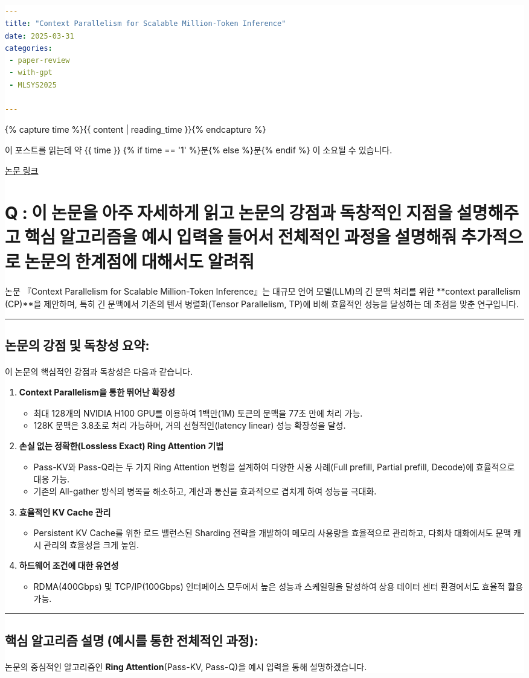 ```yaml
---
title: "Context Parallelism for Scalable Million-Token Inference"
date: 2025-03-31
categories:
 - paper-review
 - with-gpt
 - MLSYS2025

---
```


{% capture time %}{{ content | reading_time }}{% endcapture %}
   <p>이 포스트를 읽는데 약 {{ time }} {% if time == '1' %}분{% else %}분{% endif %} 이 소요될 수 있습니다.</p>

[논문 링크](https://arxiv.org/abs/2411.01783)

# Q : 이 논문을 아주 자세하게 읽고 논문의 강점과 독창적인 지점을 설명해주고 핵심 알고리즘을 예시 입력을 들어서 전체적인 과정을 설명해줘 추가적으로 논문의 한계점에 대해서도 알려줘



논문 『Context Parallelism for Scalable Million-Token Inference』는 대규모 언어 모델(LLM)의 긴 문맥 처리를 위한 **context parallelism (CP)**을 제안하며, 특히 긴 문맥에서 기존의 텐서 병렬화(Tensor Parallelism, TP)에 비해 효율적인 성능을 달성하는 데 초점을 맞춘 연구입니다.

---

## 논문의 강점 및 독창성 요약:

이 논문의 핵심적인 강점과 독창성은 다음과 같습니다.

1. **Context Parallelism을 통한 뛰어난 확장성**
    - 최대 128개의 NVIDIA H100 GPU를 이용하여 1백만(1M) 토큰의 문맥을 77초 만에 처리 가능.
    - 128K 문맥은 3.8초로 처리 가능하며, 거의 선형적인(latency linear) 성능 확장성을 달성.

2. **손실 없는 정확한(Lossless Exact) Ring Attention 기법**
    - Pass-KV와 Pass-Q라는 두 가지 Ring Attention 변형을 설계하여 다양한 사용 사례(Full prefill, Partial prefill, Decode)에 효율적으로 대응 가능.
    - 기존의 All-gather 방식의 병목을 해소하고, 계산과 통신을 효과적으로 겹치게 하여 성능을 극대화.

3. **효율적인 KV Cache 관리**
    - Persistent KV Cache를 위한 로드 밸런스된 Sharding 전략을 개발하여 메모리 사용량을 효율적으로 관리하고, 다회차 대화에서도 문맥 캐시 관리의 효율성을 크게 높임.

4. **하드웨어 조건에 대한 유연성**
    - RDMA(400Gbps) 및 TCP/IP(100Gbps) 인터페이스 모두에서 높은 성능과 스케일링을 달성하여 상용 데이터 센터 환경에서도 효율적 활용 가능.

---

## 핵심 알고리즘 설명 (예시를 통한 전체적인 과정):

논문의 중심적인 알고리즘인 **Ring Attention**(Pass-KV, Pass-Q)을 예시 입력을 통해 설명하겠습니다.
